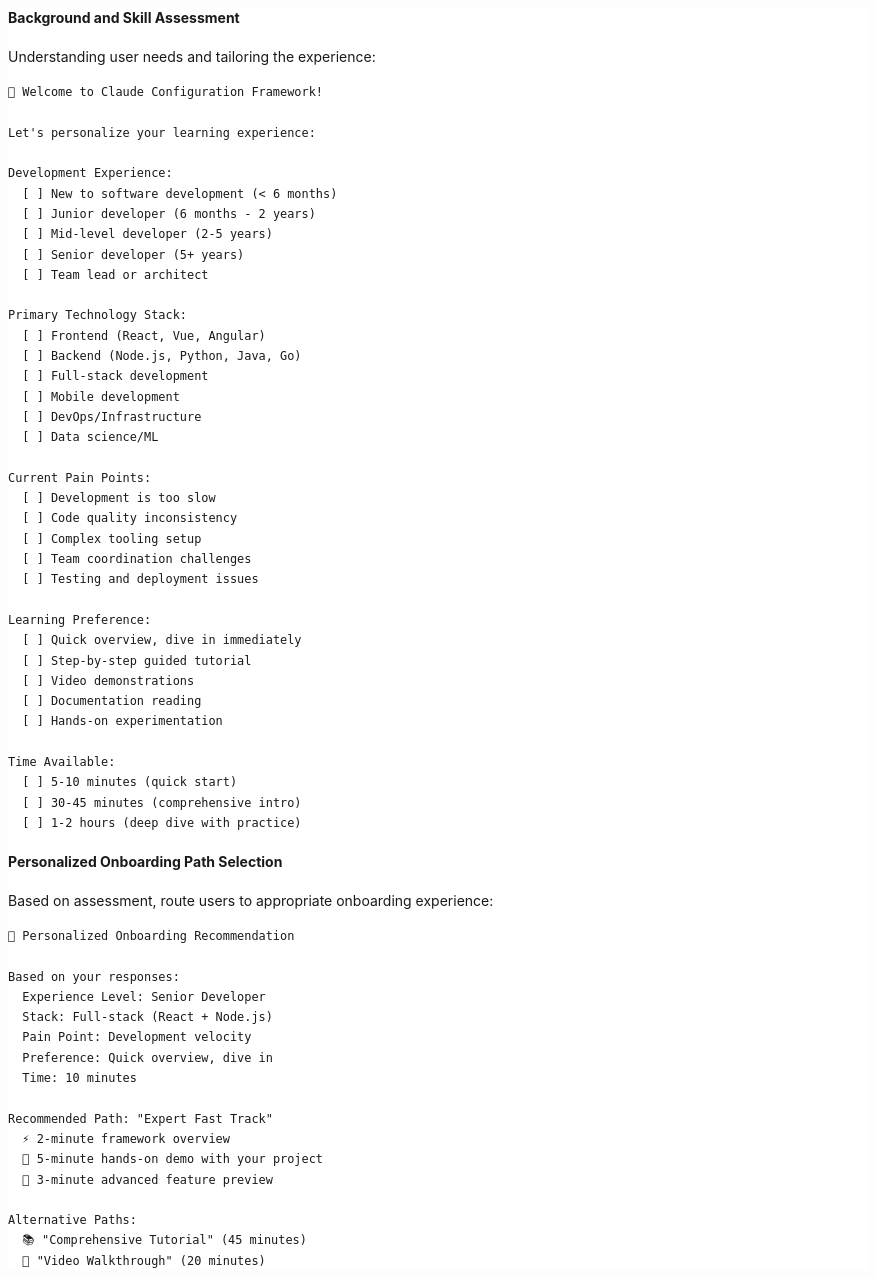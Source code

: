 #### Background and Skill Assessment

Understanding user needs and tailoring the experience:

```text
👋 Welcome to Claude Configuration Framework!

Let's personalize your learning experience:

Development Experience:
  [ ] New to software development (< 6 months)
  [ ] Junior developer (6 months - 2 years)
  [ ] Mid-level developer (2-5 years)
  [ ] Senior developer (5+ years)
  [ ] Team lead or architect

Primary Technology Stack:
  [ ] Frontend (React, Vue, Angular)
  [ ] Backend (Node.js, Python, Java, Go)
  [ ] Full-stack development
  [ ] Mobile development
  [ ] DevOps/Infrastructure
  [ ] Data science/ML

Current Pain Points:
  [ ] Development is too slow
  [ ] Code quality inconsistency
  [ ] Complex tooling setup
  [ ] Team coordination challenges
  [ ] Testing and deployment issues

Learning Preference:
  [ ] Quick overview, dive in immediately
  [ ] Step-by-step guided tutorial
  [ ] Video demonstrations
  [ ] Documentation reading
  [ ] Hands-on experimentation

Time Available:
  [ ] 5-10 minutes (quick start)
  [ ] 30-45 minutes (comprehensive intro)
  [ ] 1-2 hours (deep dive with practice)
```

#### Personalized Onboarding Path Selection

Based on assessment, route users to appropriate onboarding experience:

```text
🎯 Personalized Onboarding Recommendation

Based on your responses:
  Experience Level: Senior Developer
  Stack: Full-stack (React + Node.js)
  Pain Point: Development velocity
  Preference: Quick overview, dive in
  Time: 10 minutes

Recommended Path: "Expert Fast Track"
  ⚡ 2-minute framework overview
  🚀 5-minute hands-on demo with your project
  🎯 3-minute advanced feature preview

Alternative Paths:
  📚 "Comprehensive Tutorial" (45 minutes)
  🎥 "Video Walkthrough" (20 minutes)
```